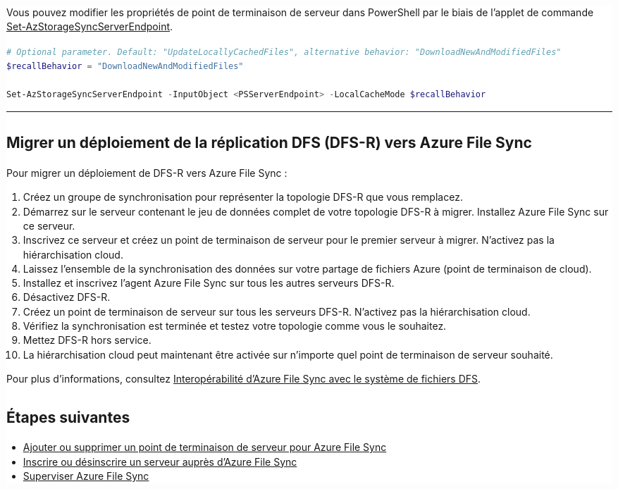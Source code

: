 Vous pouvez modifier les propriétés de point de terminaison de serveur dans PowerShell par le biais de l’applet de commande [Set-AzStorageSyncServerEndpoint](/powershell/module/az.storagesync/set-azstoragesyncserverendpoint).

```powershell
# Optional parameter. Default: "UpdateLocallyCachedFiles", alternative behavior: "DownloadNewAndModifiedFiles"
$recallBehavior = "DownloadNewAndModifiedFiles"

Set-AzStorageSyncServerEndpoint -InputObject <PSServerEndpoint> -LocalCacheMode $recallBehavior
```

---

## <a name="migrate-a-dfs-replication-dfs-r-deployment-to-azure-file-sync"></a>Migrer un déploiement de la réplication DFS (DFS-R) vers Azure File Sync
Pour migrer un déploiement de DFS-R vers Azure File Sync :

1. Créez un groupe de synchronisation pour représenter la topologie DFS-R que vous remplacez.
1. Démarrez sur le serveur contenant le jeu de données complet de votre topologie DFS-R à migrer. Installez Azure File Sync sur ce serveur.
1. Inscrivez ce serveur et créez un point de terminaison de serveur pour le premier serveur à migrer. N’activez pas la hiérarchisation cloud.
1. Laissez l’ensemble de la synchronisation des données sur votre partage de fichiers Azure (point de terminaison de cloud).
1. Installez et inscrivez l’agent Azure File Sync sur tous les autres serveurs DFS-R.
1. Désactivez DFS-R. 
1. Créez un point de terminaison de serveur sur tous les serveurs DFS-R. N’activez pas la hiérarchisation cloud.
1. Vérifiez la synchronisation est terminée et testez votre topologie comme vous le souhaitez.
1. Mettez DFS-R hors service.
1. La hiérarchisation cloud peut maintenant être activée sur n’importe quel point de terminaison de serveur souhaité.

Pour plus d’informations, consultez [Interopérabilité d’Azure File Sync avec le système de fichiers DFS](file-sync-planning.md#distributed-file-system-dfs).

## <a name="next-steps"></a>Étapes suivantes
- [Ajouter ou supprimer un point de terminaison de serveur pour Azure File Sync](file-sync-server-endpoint.md)
- [Inscrire ou désinscrire un serveur auprès d’Azure File Sync](file-sync-server-registration.md)
- [Superviser Azure File Sync](file-sync-monitoring.md)
